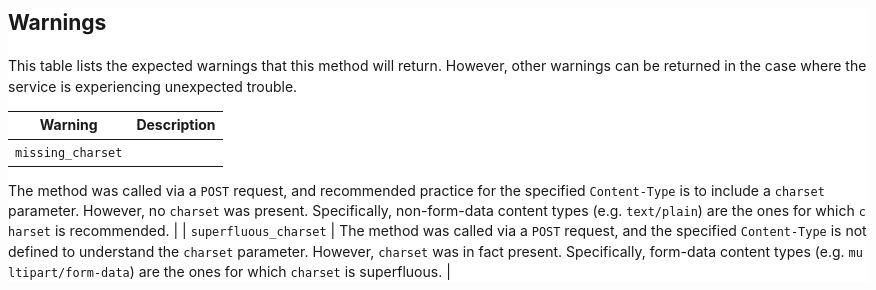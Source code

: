 ## Warnings

This table lists the expected warnings that this method will return. However, other warnings can be returned in the case where the service is experiencing unexpected trouble.

| Warning | Description |
| --- | --- |
| `missing_charset` | 
The method was called via a `POST` request, and recommended practice for the specified `Content-Type` is to include a `charset` parameter. However, no `charset` was present. Specifically, non-form-data content types (e.g. `text/plain`) are the ones for which `charset` is recommended.
 |
| `superfluous_charset` | 
The method was called via a `POST` request, and the specified `Content-Type` is not defined to understand the `charset` parameter. However, `charset` was in fact present. Specifically, form-data content types (e.g. `multipart/form-data`) are the ones for which `charset` is superfluous.
 |

